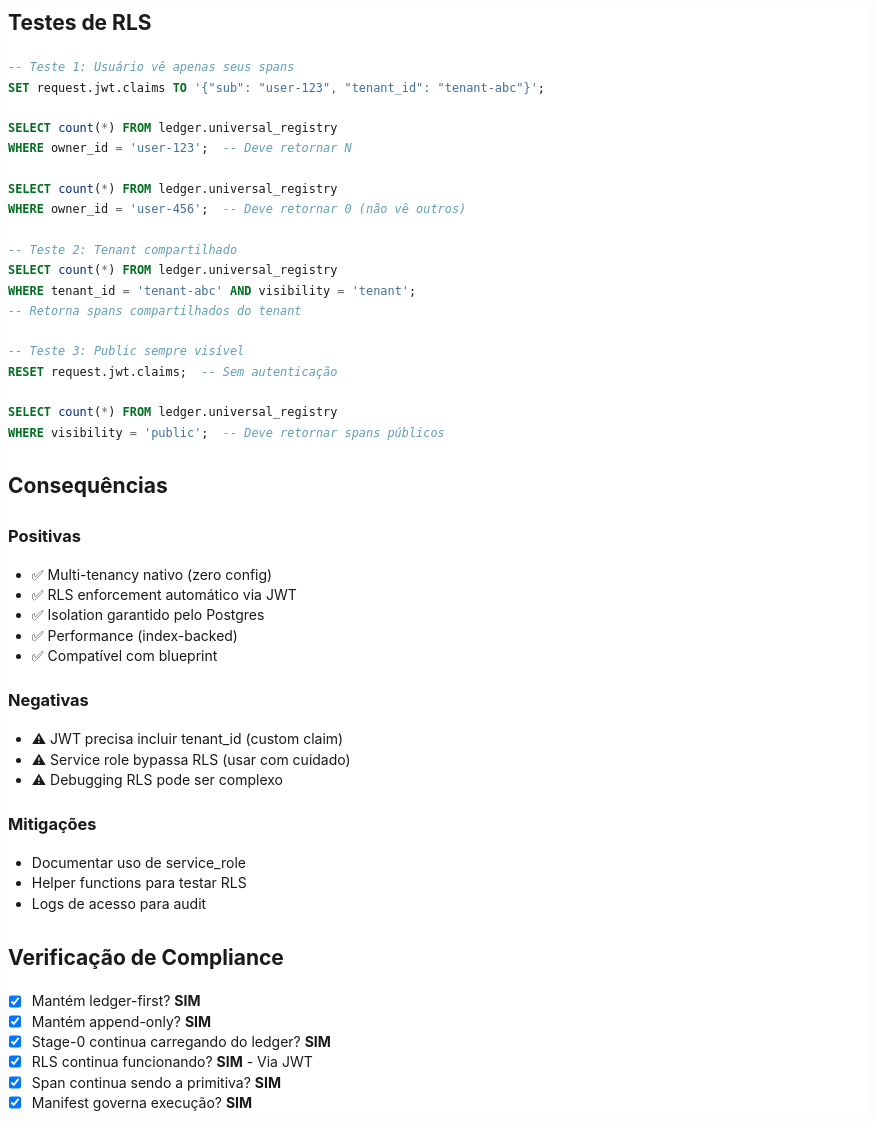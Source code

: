 ## Testes de RLS
```sql
-- Teste 1: Usuário vê apenas seus spans
SET request.jwt.claims TO '{"sub": "user-123", "tenant_id": "tenant-abc"}';

SELECT count(*) FROM ledger.universal_registry
WHERE owner_id = 'user-123';  -- Deve retornar N

SELECT count(*) FROM ledger.universal_registry
WHERE owner_id = 'user-456';  -- Deve retornar 0 (não vê outros)

-- Teste 2: Tenant compartilhado
SELECT count(*) FROM ledger.universal_registry
WHERE tenant_id = 'tenant-abc' AND visibility = 'tenant';
-- Retorna spans compartilhados do tenant

-- Teste 3: Public sempre visível
RESET request.jwt.claims;  -- Sem autenticação

SELECT count(*) FROM ledger.universal_registry
WHERE visibility = 'public';  -- Deve retornar spans públicos
```

## Consequências

### Positivas
- ✅ Multi-tenancy nativo (zero config)
- ✅ RLS enforcement automático via JWT
- ✅ Isolation garantido pelo Postgres
- ✅ Performance (index-backed)
- ✅ Compatível com blueprint

### Negativas
- ⚠️ JWT precisa incluir tenant_id (custom claim)
- ⚠️ Service role bypassa RLS (usar com cuidado)
- ⚠️ Debugging RLS pode ser complexo

### Mitigações
- Documentar uso de service_role
- Helper functions para testar RLS
- Logs de acesso para audit

## Verificação de Compliance

- [x] Mantém ledger-first? **SIM**
- [x] Mantém append-only? **SIM**
- [x] Stage-0 continua carregando do ledger? **SIM**
- [x] RLS continua funcionando? **SIM** - Via JWT
- [x] Span continua sendo a primitiva? **SIM**
- [x] Manifest governa execução? **SIM**
